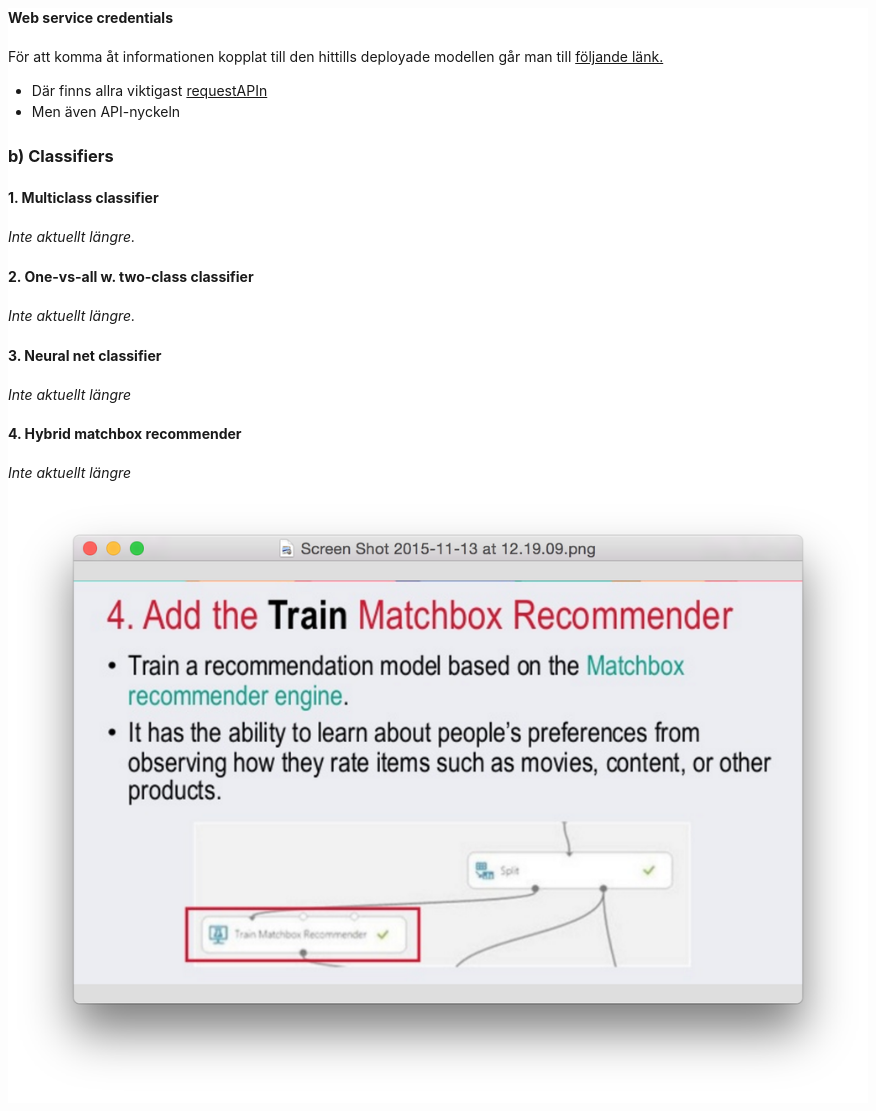 #### Web service credentials
För att komma åt informationen kopplat till den hittills deployade modellen går man till [följande länk.](https://goo.gl/JUQhAZ)

* Där finns allra viktigast [requestAPIn](https://goo.gl/85hoYw)
* Men även API-nyckeln


### b) Classifiers


#### 1. Multiclass classifier
*Inte aktuellt längre.*



#### 2. One-vs-all w. two-class classifier
*Inte aktuellt längre.*



#### 3. Neural net classifier
*Inte aktuellt längre*



#### 4. Hybrid matchbox recommender
*Inte aktuellt längre*

![Train-Matchbox-Recommender](Images/Azure_Matchbox.png)
